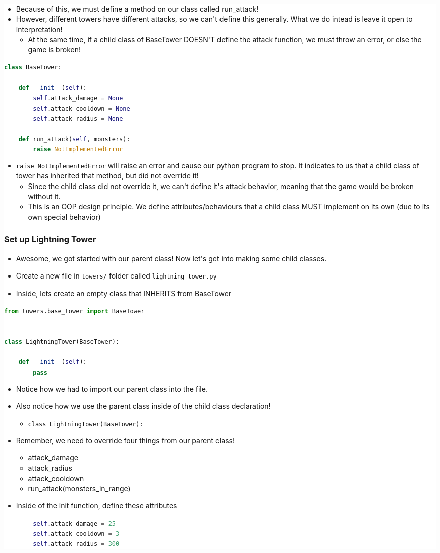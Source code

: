 * Because of this, we must define a method on our class called run_attack!
* However, different towers have different attacks, so we can't define this generally. What we do intead is leave it open to interpretation! 
    * At the same time, if a child class of BaseTower DOESN'T define the attack function, we must throw an error, or else the game is broken!
```python
class BaseTower:

    def __init__(self):
        self.attack_damage = None
        self.attack_cooldown = None
        self.attack_radius = None
    
    def run_attack(self, monsters):
        raise NotImplementedError

```
* `raise NotImplementedError` will raise an error and cause our python program to stop. It indicates to us that a child class of tower has inherited that method, but did not override it! 
    * Since the child class did not override it, we can't define it's attack behavior, meaning that the game would be broken without it.
    * This is an OOP design principle. We define attributes/behaviours that a child class MUST implement on its own (due to its own special behavior)

### Set up Lightning Tower
* Awesome, we got started with our parent class! Now let's get into making some child classes.

* Create a new file in `towers/` folder called `lightning_tower.py`
* Inside, lets create an empty class that INHERITS from BaseTower
```python
from towers.base_tower import BaseTower


class LightningTower(BaseTower):

    def __init__(self):
        pass

```
* Notice how we had to import our parent class into the file.
* Also notice how we use the parent class inside of the child class declaration!
    * `class LightningTower(BaseTower):`
* Remember, we need to override four things from our parent class!
    * attack_damage
    * attack_radius
    * attack_cooldown
    * run_attack(monsters_in_range)

* Inside of the init function, define these attributes
```python
        self.attack_damage = 25
        self.attack_cooldown = 3
        self.attack_radius = 300
```
